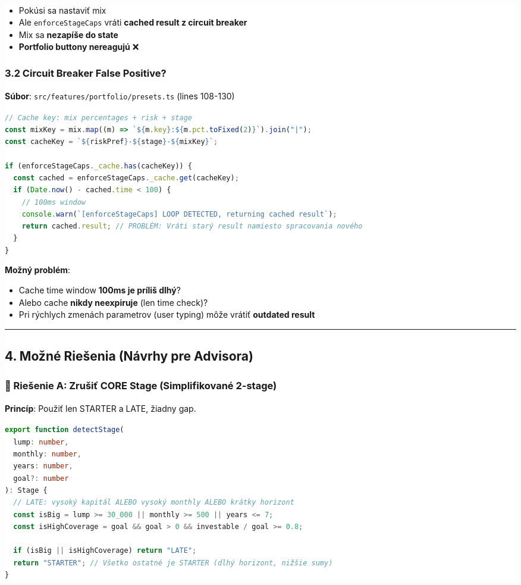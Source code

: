    - Pokúsi sa nastaviť mix
   - Ale `enforceStageCaps` vráti **cached result z circuit breaker**
   - Mix sa **nezapíše do state**
   - **Portfolio buttony nereagujú** ❌

### 3.2 Circuit Breaker False Positive?

**Súbor**: `src/features/portfolio/presets.ts` (lines 108-130)

```typescript
// Cache key: mix percentages + risk + stage
const mixKey = mix.map((m) => `${m.key}:${m.pct.toFixed(2)}`).join("|");
const cacheKey = `${riskPref}-${stage}-${mixKey}`;

if (enforceStageCaps._cache.has(cacheKey)) {
  const cached = enforceStageCaps._cache.get(cacheKey);
  if (Date.now() - cached.time < 100) {
    // 100ms window
    console.warn(`[enforceStageCaps] LOOP DETECTED, returning cached result`);
    return cached.result; // PROBLÉM: Vráti starý result namiesto spracovania nového
  }
}
```

**Možný problém**:

- Cache time window **100ms je príliš dlhý**?
- Alebo cache **nikdy neexpiruje** (len time check)?
- Pri rýchlych zmenách parametrov (user typing) môže vrátiť **outdated result**

---

## 4. Možné Riešenia (Návrhy pre Advisora)

### 🔷 Riešenie A: Zrušiť CORE Stage (Simplifikované 2-stage)

**Princíp**: Použiť len STARTER a LATE, žiadny gap.

```typescript
export function detectStage(
  lump: number,
  monthly: number,
  years: number,
  goal?: number
): Stage {
  // LATE: vysoký kapitál ALEBO vysoký monthly ALEBO krátky horizont
  const isBig = lump >= 30_000 || monthly >= 500 || years <= 7;
  const isHighCoverage = goal && goal > 0 && investable / goal >= 0.8;

  if (isBig || isHighCoverage) return "LATE";
  return "STARTER"; // Všetko ostatné je STARTER (dlhý horizont, nižšie sumy)
}
```
